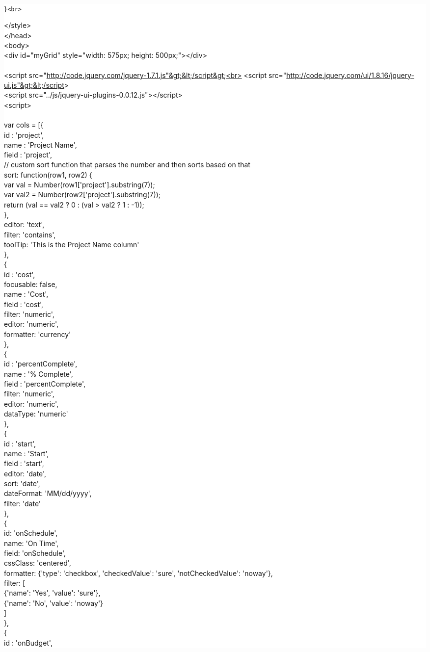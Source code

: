     }<br>
  &lt;/style&gt;<br>
&lt;/head&gt;<br>
&lt;body&gt;<br>
  &lt;div id="myGrid" style="width: 575px; height: 500px;"&gt;&lt;/div&gt;	<br>
<br>
  &lt;script src="http://code.jquery.com/jquery-1.7.1.js"&gt;&lt;/script&gt;<br>
  &lt;script src="http://code.jquery.com/ui/1.8.16/jquery-ui.js"&gt;&lt;/script&gt;	<br>
  &lt;script src="../js/jquery-ui-plugins-0.0.12.js"&gt;&lt;/script&gt;	<br>
  &lt;script&gt;				  <br>
  		<br>
  var cols = [{<br>
    id : 'project',<br>
    name : 'Project Name',<br>
    field : 'project',<br>
    // custom sort function that parses the number and then sorts based on that<br>
    sort: function(row1, row2) {<br>
      var val = Number(row1['project'].substring(7));<br>
      var val2 = Number(row2['project'].substring(7));<br>
      return (val == val2 ? 0 : (val &gt; val2 ? 1 : -1));	<br>
    },			<br>
    editor: 'text',<br>
    filter: 'contains',<br>
    toolTip: 'This is the Project Name column'<br>
  }, 		<br>
  {<br>
    id : 'cost',<br>
    focusable: false,<br>
    name : 'Cost',<br>
    field : 'cost',<br>
    filter: 'numeric',<br>
    editor: 'numeric',<br>
    formatter: 'currency'<br>
  }, <br>
  {<br>
    id : 'percentComplete',<br>
    name : '% Complete',<br>
    field : 'percentComplete',<br>
    filter: 'numeric',<br>
    editor: 'numeric',<br>
    dataType: 'numeric'<br>
  }, <br>
  {<br>
    id : 'start',<br>
    name : 'Start',<br>
    field : 'start',<br>
    editor: 'date',<br>
    sort: 'date',<br>
    dateFormat: 'MM/dd/yyyy',<br>
    filter: 'date'<br>
  }, <br>
  {<br>
    id: 'onSchedule',<br>
    name: 'On Time',<br>
    field: 'onSchedule',<br>
    cssClass: 'centered',<br>
    formatter: {'type': 'checkbox', 'checkedValue': 'sure', 'notCheckedValue': 'noway'},<br>
    filter: [<br>
      {'name': 'Yes', 'value': 'sure'},<br>
      {'name': 'No', 'value': 'noway'}<br>
    ]<br>
  },<br>
  {<br>
    id : 'onBudget',<br>